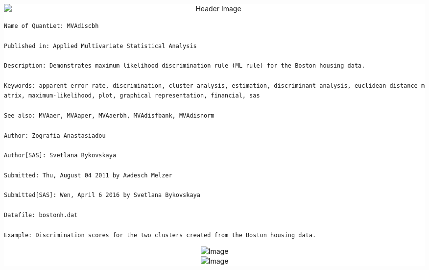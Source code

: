 <div style="margin: 0; padding: 0; text-align: center; border: none;">
<a href="https://quantlet.com" target="_blank" style="text-decoration: none; border: none;">
<img src="https://github.com/StefanGam/test-repo/blob/main/quantlet_design.png?raw=true" alt="Header Image" width="100%" style="margin: 0; padding: 0; display: block; border: none;" />
</a>
</div>

```
Name of QuantLet: MVAdiscbh

Published in: Applied Multivariate Statistical Analysis

Description: Demonstrates maximum likelihood discrimination rule (ML rule) for the Boston housing data.

Keywords: apparent-error-rate, discrimination, cluster-analysis, estimation, discriminant-analysis, euclidean-distance-matrix, maximum-likelihood, plot, graphical representation, financial, sas

See also: MVAaer, MVAaper, MVAaerbh, MVAdisfbank, MVAdisnorm

Author: Zografia Anastasiadou

Author[SAS]: Svetlana Bykovskaya

Submitted: Thu, August 04 2011 by Awdesch Melzer

Submitted[SAS]: Wen, April 6 2016 by Svetlana Bykovskaya

Datafile: bostonh.dat

Example: Discrimination scores for the two clusters created from the Boston housing data.

```
<div align="center">
<img src="https://raw.githubusercontent.com/QuantLet/MVA/master/QID-1208-MVAdiscbh/MVAdiscbh.png" alt="Image" />
</div>

<div align="center">
<img src="https://raw.githubusercontent.com/QuantLet/MVA/master/QID-1208-MVAdiscbh/MVAdiscbh_sas.png" alt="Image" />
</div>

